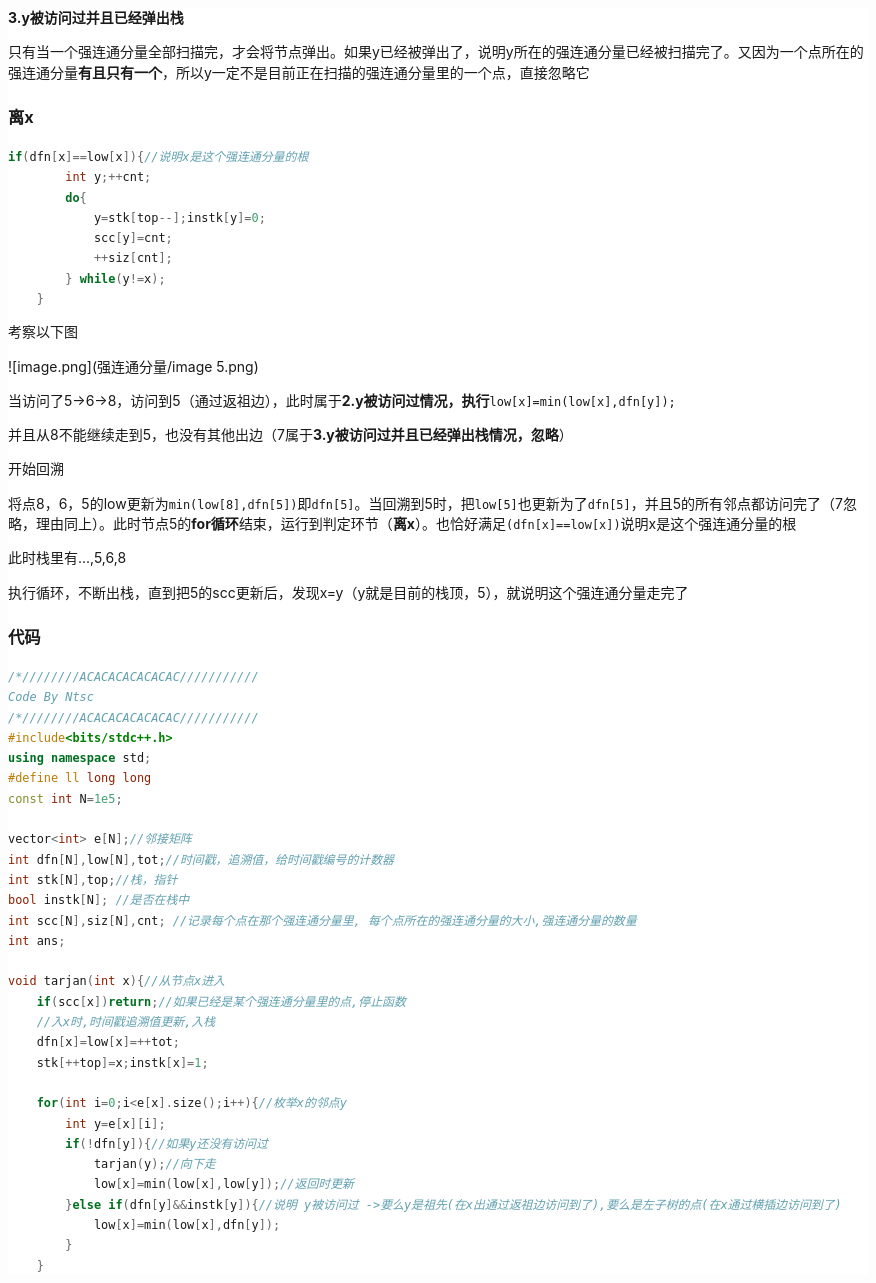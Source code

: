 **3.y被访问过并且已经弹出栈**

只有当一个强连通分量全部扫描完，才会将节点弹出。如果y已经被弹出了，说明y所在的强连通分量已经被扫描完了。又因为一个点所在的强连通分量**有且只有一个**，所以y一定不是目前正在扫描的强连通分量里的一个点，直接忽略它

### 离x

```C++
if(dfn[x]==low[x]){//说明x是这个强连通分量的根 
		int y;++cnt;
		do{
			y=stk[top--];instk[y]=0;
			scc[y]=cnt;
			++siz[cnt];
		} while(y!=x);
	}
```

考察以下图

![image.png](强连通分量/image 5.png)

当访问了5→6→8，访问到5（通过返祖边），此时属于**2.y被访问过情况，执行**`low[x]=min(low[x],dfn[y]);`

并且从8不能继续走到5，也没有其他出边（7属于**3.y被访问过并且已经弹出栈情况，忽略**）

开始回溯

将点8，6，5的low更新为`min(low[8],dfn[5])`即`dfn[5]`。当回溯到5时，把`low[5]`也更新为了`dfn[5]`，并且5的所有邻点都访问完了（7忽略，理由同上）。此时节点5的**for循环**结束，运行到判定环节（**离x**）。也恰好满足`(dfn[x]==low[x])`说明x是这个强连通分量的根

此时栈里有...,5,6,8

执行循环，不断出栈，直到把5的scc更新后，发现x=y（y就是目前的栈顶，5），就说明这个强连通分量走完了

### 代码

```C++
/*////////ACACACACACACAC///////////
Code By Ntsc
/*////////ACACACACACACAC///////////
#include<bits/stdc++.h>
using namespace std;
#define ll long long
const int N=1e5;

vector<int> e[N];//邻接矩阵 
int dfn[N],low[N],tot;//时间戳，追溯值，给时间戳编号的计数器 
int stk[N],top;//栈，指针 
bool instk[N]; //是否在栈中
int scc[N],siz[N],cnt; //记录每个点在那个强连通分量里, 每个点所在的强连通分量的大小,强连通分量的数量 
int ans;

void tarjan(int x){//从节点x进入 
	if(scc[x])return;//如果已经是某个强连通分量里的点,停止函数
	//入x时,时间戳追溯值更新,入栈
	dfn[x]=low[x]=++tot;
	stk[++top]=x;instk[x]=1; 
	
	for(int i=0;i<e[x].size();i++){//枚举x的邻点y 
		int y=e[x][i];
		if(!dfn[y]){//如果y还没有访问过 
			tarjan(y);//向下走 
			low[x]=min(low[x],low[y]);//返回时更新 
		}else if(dfn[y]&&instk[y]){//说明 y被访问过 ->要么y是祖先(在x出通过返祖边访问到了),要么是左子树的点(在x通过横插边访问到了) 
			low[x]=min(low[x],dfn[y]); 
		}
	}
```